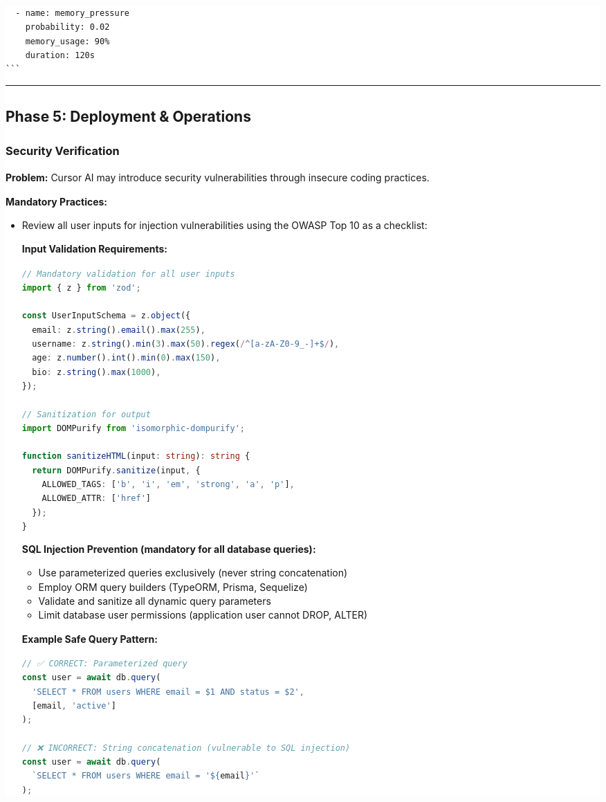       - name: memory_pressure
        probability: 0.02
        memory_usage: 90%
        duration: 120s
    ```

---

## Phase 5: Deployment & Operations

### Security Verification
**Problem:** Cursor AI may introduce security vulnerabilities through insecure coding practices.

**Mandatory Practices:**
- Review all user inputs for injection vulnerabilities using the OWASP Top 10 as a checklist:
  
  **Input Validation Requirements:**
  ```typescript
  // Mandatory validation for all user inputs
  import { z } from 'zod';
  
  const UserInputSchema = z.object({
    email: z.string().email().max(255),
    username: z.string().min(3).max(50).regex(/^[a-zA-Z0-9_-]+$/),
    age: z.number().int().min(0).max(150),
    bio: z.string().max(1000),
  });
  
  // Sanitization for output
  import DOMPurify from 'isomorphic-dompurify';
  
  function sanitizeHTML(input: string): string {
    return DOMPurify.sanitize(input, {
      ALLOWED_TAGS: ['b', 'i', 'em', 'strong', 'a', 'p'],
      ALLOWED_ATTR: ['href']
    });
  }
  ```
  
  **SQL Injection Prevention (mandatory for all database queries):**
  - Use parameterized queries exclusively (never string concatenation)
  - Employ ORM query builders (TypeORM, Prisma, Sequelize)
  - Validate and sanitize all dynamic query parameters
  - Limit database user permissions (application user cannot DROP, ALTER)
  
  **Example Safe Query Pattern:**
  ```typescript
  // ✅ CORRECT: Parameterized query
  const user = await db.query(
    'SELECT * FROM users WHERE email = $1 AND status = $2',
    [email, 'active']
  );
  
  // ❌ INCORRECT: String concatenation (vulnerable to SQL injection)
  const user = await db.query(
    `SELECT * FROM users WHERE email = '${email}'`
  );
  ```
